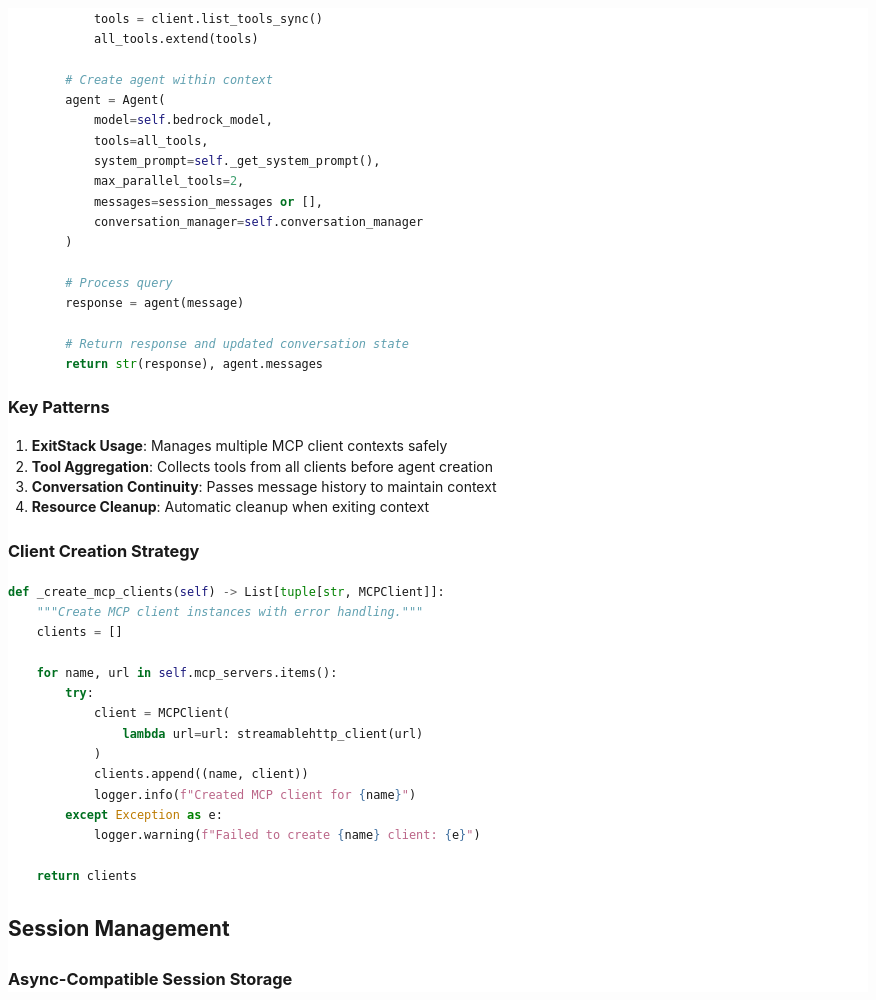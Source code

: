 ```python
            tools = client.list_tools_sync()
            all_tools.extend(tools)
        
        # Create agent within context
        agent = Agent(
            model=self.bedrock_model,
            tools=all_tools,
            system_prompt=self._get_system_prompt(),
            max_parallel_tools=2,
            messages=session_messages or [],
            conversation_manager=self.conversation_manager
        )
        
        # Process query
        response = agent(message)
        
        # Return response and updated conversation state
        return str(response), agent.messages
```

### Key Patterns

1. **ExitStack Usage**: Manages multiple MCP client contexts safely
2. **Tool Aggregation**: Collects tools from all clients before agent creation
3. **Conversation Continuity**: Passes message history to maintain context
4. **Resource Cleanup**: Automatic cleanup when exiting context

### Client Creation Strategy

```python
def _create_mcp_clients(self) -> List[tuple[str, MCPClient]]:
    """Create MCP client instances with error handling."""
    clients = []
    
    for name, url in self.mcp_servers.items():
        try:
            client = MCPClient(
                lambda url=url: streamablehttp_client(url)
            )
            clients.append((name, client))
            logger.info(f"Created MCP client for {name}")
        except Exception as e:
            logger.warning(f"Failed to create {name} client: {e}")
    
    return clients
```

## Session Management

### Async-Compatible Session Storage
